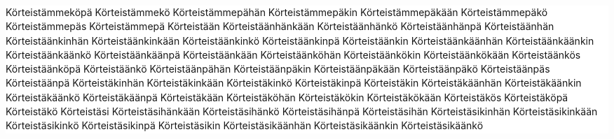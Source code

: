 Körteistämmeköpä
Körteistämmekö
Körteistämmepähän
Körteistämmepäkin
Körteistämmepäkään
Körteistämmepäkö
Körteistämmepäs
Körteistämmepä
Körteistään
Körteistäänhänkään
Körteistäänhänkö
Körteistäänhänpä
Körteistäänhän
Körteistäänkinhän
Körteistäänkinkään
Körteistäänkinkö
Körteistäänkinpä
Körteistäänkin
Körteistäänkäänhän
Körteistäänkäänkin
Körteistäänkäänkö
Körteistäänkäänpä
Körteistäänkään
Körteistäänköhän
Körteistäänkökin
Körteistäänkökään
Körteistäänkös
Körteistäänköpä
Körteistäänkö
Körteistäänpähän
Körteistäänpäkin
Körteistäänpäkään
Körteistäänpäkö
Körteistäänpäs
Körteistäänpä
Körteistäkinhän
Körteistäkinkään
Körteistäkinkö
Körteistäkinpä
Körteistäkin
Körteistäkäänhän
Körteistäkäänkin
Körteistäkäänkö
Körteistäkäänpä
Körteistäkään
Körteistäköhän
Körteistäkökin
Körteistäkökään
Körteistäkös
Körteistäköpä
Körteistäkö
Körteistäsi
Körteistäsihänkään
Körteistäsihänkö
Körteistäsihänpä
Körteistäsihän
Körteistäsikinhän
Körteistäsikinkään
Körteistäsikinkö
Körteistäsikinpä
Körteistäsikin
Körteistäsikäänhän
Körteistäsikäänkin
Körteistäsikäänkö